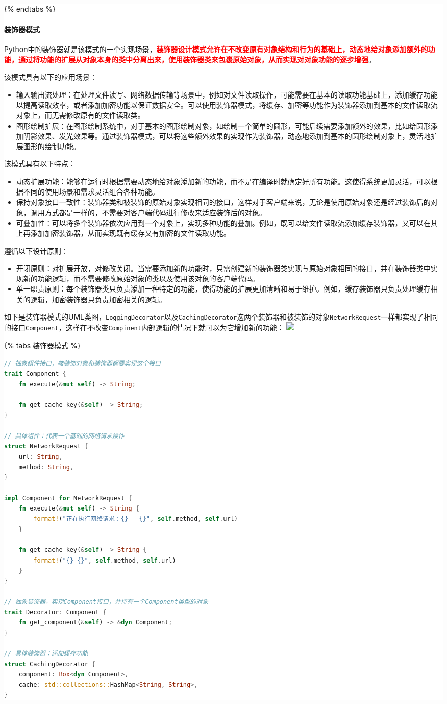 ```go
```

{% endtabs %}

#### 装饰器模式

Python中的装饰器就是该模式的一个实现场景，<span style="color:red">**装饰器设计模式允许在不改变原有对象结构和行为的基础上，动态地给对象添加额外的功能，通过将功能的扩展从对象本身的类中分离出来，使用装饰器类来包裹原始对象，从而实现对对象功能的逐步增强**</span>。

该模式具有以下的应用场景：

- 输入输出流处理：在处理文件读写、网络数据传输等场景中，例如对文件读取操作，可能需要在基本的读取功能基础上，添加缓存功能以提高读取效率，或者添加加密功能以保证数据安全。可以使用装饰器模式，将缓存、加密等功能作为装饰器添加到基本的文件读取流对象上，而无需修改原有的文件读取类。
- 图形绘制扩展：在图形绘制系统中，对于基本的图形绘制对象，如绘制一个简单的圆形，可能后续需要添加额外的效果，比如给圆形添加阴影效果、发光效果等。通过装饰器模式，可以将这些额外效果的实现作为装饰器，动态地添加到基本的圆形绘制对象上，灵活地扩展图形的绘制功能。

该模式具有以下特点：

- 动态扩展功能：能够在运行时根据需要动态地给对象添加新的功能，而不是在编译时就确定好所有功能。这使得系统更加灵活，可以根据不同的使用场景和需求灵活组合各种功能。
- 保持对象接口一致性：装饰器类和被装饰的原始对象实现相同的接口，这样对于客户端来说，无论是使用原始对象还是经过装饰后的对象，调用方式都是一样的，不需要对客户端代码进行修改来适应装饰后的对象。
- 可叠加性：可以将多个装饰器依次应用到一个对象上，实现多种功能的叠加。例如，既可以给文件读取流添加缓存装饰器，又可以在其上再添加加密装饰器，从而实现既有缓存又有加密的文件读取功能。

遵循以下设计原则：

- 开闭原则：对扩展开放，对修改关闭。当需要添加新的功能时，只需创建新的装饰器类实现与原始对象相同的接口，并在装饰器类中实现新的功能逻辑，而不需要修改原始对象的类以及使用该对象的客户端代码。
- 单一职责原则：每个装饰器类只负责添加一种特定的功能，使得功能的扩展更加清晰和易于维护。例如，缓存装饰器只负责处理缓存相关的逻辑，加密装饰器只负责加密相关的逻辑。

如下是装饰器模式的UML类图，`LoggingDecorator`以及`CachingDecorator`这两个装饰器和被装饰的对象`NetworkRequest`一样都实现了相同的接口`Component`，这样在不改变`Compinent`内部逻辑的情况下就可以为它增加新的功能：
![](//www.plantuml.com/plantuml/png/SoWkIImgAStDuL9NUDQrzyN6XSztjppPlUrPtzAd_OkvClDAKelI4fDJ5PppSmloyrBpIXIgkHI08BKYDRcq95L3awiMgFLfw_OdUoT3j78bvoGM5olufPQKvnTb1wKMbgOMmtHfbnRbM2a4bnHbvgL3179JIpBoKr35aCo6E-l5ujQNIpSydRa2oKqkgSdvHOab-KLGqzDJI-AJOUxKqBH2E1gda-76ljypwzdstK-x5ZpVC_dfsXbFk-Q_QDuBzOfpOd86q77ercd3xKAo2Ie3r95gfU2HM9pXcrXW0_6S3jIJTX0r15ohJPnpdqrV-dJ_z1VhDZpTEnN5qJxvwUd4Effq1u5TjFdvvjrSgF6ifrTZXvHMh1IUhfltl6y35teGubA7xcgIp8FpqCqZh0uZYdLrqUnjtVoYSShxFHtmA7ZMq_XiJkUBHQkX8kjt0fCfqBWd-xhVx-a4sqnT4nrIyrA0EHK0)

{% tabs 装饰器模式 %}

```Rust
// 抽象组件接口，被装饰对象和装饰器都要实现这个接口
trait Component {
    fn execute(&mut self) -> String;

    fn get_cache_key(&self) -> String;
}

// 具体组件：代表一个基础的网络请求操作
struct NetworkRequest {
    url: String,
    method: String,
}

impl Component for NetworkRequest {
    fn execute(&mut self) -> String {
        format!("正在执行网络请求：{} - {}", self.method, self.url)
    }

    fn get_cache_key(&self) -> String {
        format!("{}-{}", self.method, self.url)
    }
}

// 抽象装饰器，实现Component接口，并持有一个Component类型的对象
trait Decorator: Component {
    fn get_component(&self) -> &dyn Component;
}

// 具体装饰器：添加缓存功能
struct CachingDecorator {
    component: Box<dyn Component>,
    cache: std::collections::HashMap<String, String>,
}

```
